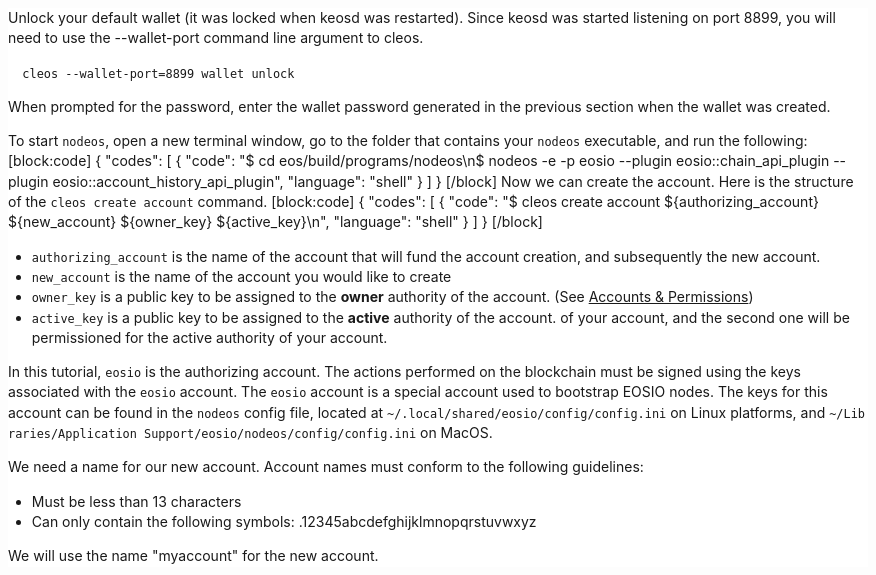      
    
 Unlock your default wallet (it was locked when keosd was restarted).  Since keosd was started listening on port 8899, you will need to use the --wallet-port command line argument to cleos.
  
      cleos --wallet-port=8899 wallet unlock
 
When prompted for the password, enter the wallet password generated in the previous section when the wallet was created.

To start `nodeos`, open a new terminal window, go to the folder that contains your `nodeos` executable, and run the following:
[block:code]
{
  "codes": [
    {
      "code": "$ cd eos/build/programs/nodeos\n$ nodeos -e -p eosio --plugin eosio::chain_api_plugin --plugin eosio::account_history_api_plugin",
      "language": "shell"
    }
  ]
}
[/block]
Now we can create the account.  Here is the structure of the `cleos create account` command.
[block:code]
{
  "codes": [
    {
      "code": "$ cleos create account ${authorizing_account} ${new_account} ${owner_key} ${active_key}\n",
      "language": "shell"
    }
  ]
}
[/block]
- `authorizing_account` is the name of the account that will fund the account creation, and subsequently the new account.
- `new_account` is the name of the account you would like to create
- `owner_key` is a public key to be assigned to the **owner** authority of the account.  (See [Accounts & Permissions](Accounts%20%26%20Permissions))
- `active_key` is a public key to be assigned to the **active** authority of the account. of your account, and the second one will be permissioned for the active authority of your account. 

In this tutorial, `eosio` is the authorizing account.  The actions performed on the blockchain must be signed using the keys associated with the `eosio` account.  The `eosio` account is a special account used to bootstrap EOSIO nodes.  The keys for this account can be found in the `nodeos` config file, located at `~/.local/shared/eosio/config/config.ini` on Linux platforms, and `~/Libraries/Application Support/eosio/nodeos/config/config.ini` on MacOS.

We need a name for our new account.  Account names must conform to the following guidelines:

- Must be less than 13 characters
- Can only contain the following symbols:   .12345abcdefghijklmnopqrstuvwxyz 

We will use the name "myaccount" for the new account.
